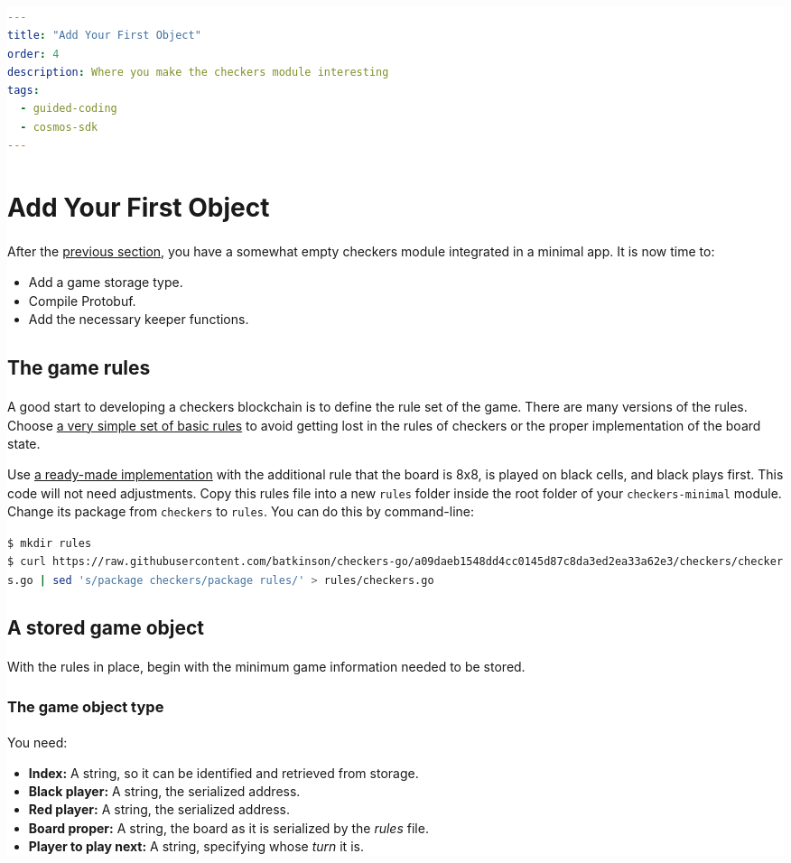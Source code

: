 ```yaml
---
title: "Add Your First Object"
order: 4
description: Where you make the checkers module interesting
tags:
  - guided-coding
  - cosmos-sdk
---
```


# Add Your First Object

After the [previous section](./2-build-module.md), you have a somewhat empty checkers module integrated in a minimal app. It is now time to:

* Add a game storage type.
* Compile Protobuf.
* Add the necessary keeper functions.

## The game rules

A good start to developing a checkers blockchain is to define the rule set of the game. There are many versions of the rules. Choose [a very simple set of basic rules](https://www.ducksters.com/games/checkers_rules.php) to avoid getting lost in the rules of checkers or the proper implementation of the board state.

Use [a ready-made implementation](https://github.com/batkinson/checkers-go/blob/a09daeb/checkers/checkers.go) with the additional rule that the board is 8x8, is played on black cells, and black plays first. This code will not need adjustments. Copy this rules file into a new `rules` folder inside the root folder of your `checkers-minimal` module. Change its package from `checkers` to `rules`. You can do this by command-line:

```sh
$ mkdir rules
$ curl https://raw.githubusercontent.com/batkinson/checkers-go/a09daeb1548dd4cc0145d87c8da3ed2ea33a62e3/checkers/checkers.go | sed 's/package checkers/package rules/' > rules/checkers.go
```

## A stored game object

With the rules in place, begin with the minimum game information needed to be stored.

### The game object type

You need:

* **Index:** A string, so it can be identified and retrieved from storage.
* **Black player:** A string, the serialized address.
* **Red player:** A string, the serialized address.
* **Board proper:** A string, the board as it is serialized by the _rules_ file.
* **Player to play next:** A string, specifying whose _turn_ it is.
